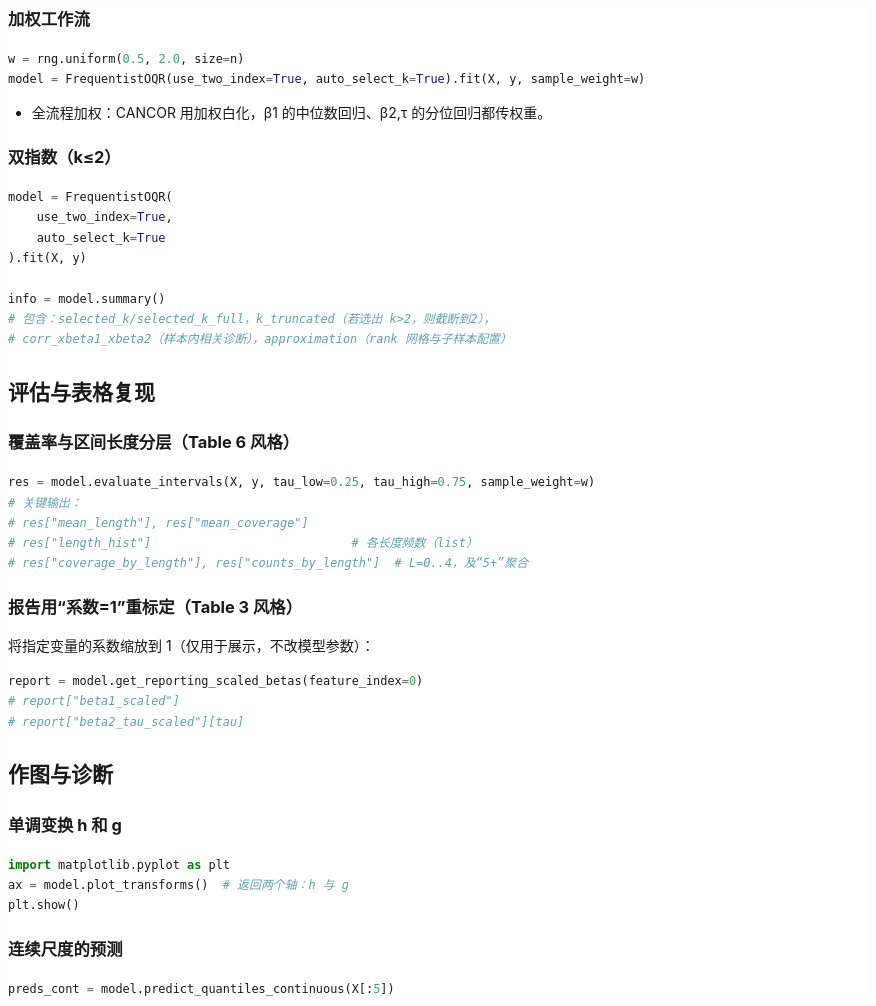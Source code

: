 ### 加权工作流
```python
w = rng.uniform(0.5, 2.0, size=n)
model = FrequentistOQR(use_two_index=True, auto_select_k=True).fit(X, y, sample_weight=w)
```
- 全流程加权：CANCOR 用加权白化，β1 的中位数回归、β2,τ 的分位回归都传权重。

### 双指数（k≤2）
```python
model = FrequentistOQR(
    use_two_index=True,
    auto_select_k=True
).fit(X, y)

info = model.summary()
# 包含：selected_k/selected_k_full，k_truncated（若选出 k>2，则截断到2），
# corr_xbeta1_xbeta2（样本内相关诊断），approximation（rank 网格与子样本配置）
```

## 评估与表格复现

### 覆盖率与区间长度分层（Table 6 风格）
```python
res = model.evaluate_intervals(X, y, tau_low=0.25, tau_high=0.75, sample_weight=w)
# 关键输出：
# res["mean_length"], res["mean_coverage"]
# res["length_hist"]                            # 各长度频数（list）
# res["coverage_by_length"], res["counts_by_length"]  # L=0..4，及“5+”聚合
```

### 报告用“系数=1”重标定（Table 3 风格）
将指定变量的系数缩放到 1（仅用于展示，不改模型参数）：
```python
report = model.get_reporting_scaled_betas(feature_index=0)
# report["beta1_scaled"]
# report["beta2_tau_scaled"][tau]
```

## 作图与诊断

### 单调变换 h 和 g
```python
import matplotlib.pyplot as plt
ax = model.plot_transforms()  # 返回两个轴：h 与 g
plt.show()
```

### 连续尺度的预测
```python
preds_cont = model.predict_quantiles_continuous(X[:5])
```
